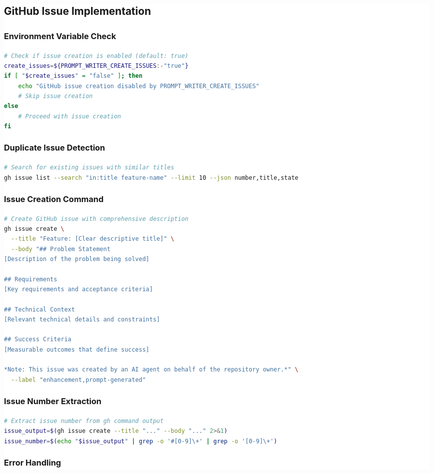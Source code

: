 ## GitHub Issue Implementation

### Environment Variable Check

```bash
# Check if issue creation is enabled (default: true)
create_issues=${PROMPT_WRITER_CREATE_ISSUES:-"true"}
if [ "$create_issues" = "false" ]; then
    echo "GitHub issue creation disabled by PROMPT_WRITER_CREATE_ISSUES"
    # Skip issue creation
else
    # Proceed with issue creation
fi
```

### Duplicate Issue Detection

```bash
# Search for existing issues with similar titles
gh issue list --search "in:title feature-name" --limit 10 --json number,title,state
```

### Issue Creation Command

```bash
# Create GitHub issue with comprehensive description
gh issue create \
  --title "Feature: [Clear descriptive title]" \
  --body "## Problem Statement
[Description of the problem being solved]

## Requirements
[Key requirements and acceptance criteria]

## Technical Context
[Relevant technical details and constraints]

## Success Criteria
[Measurable outcomes that define success]

*Note: This issue was created by an AI agent on behalf of the repository owner.*" \
  --label "enhancement,prompt-generated"
```

### Issue Number Extraction

```bash
# Extract issue number from gh command output
issue_output=$(gh issue create --title "..." --body "..." 2>&1)
issue_number=$(echo "$issue_output" | grep -o '#[0-9]\+' | grep -o '[0-9]\+')
```

### Error Handling
